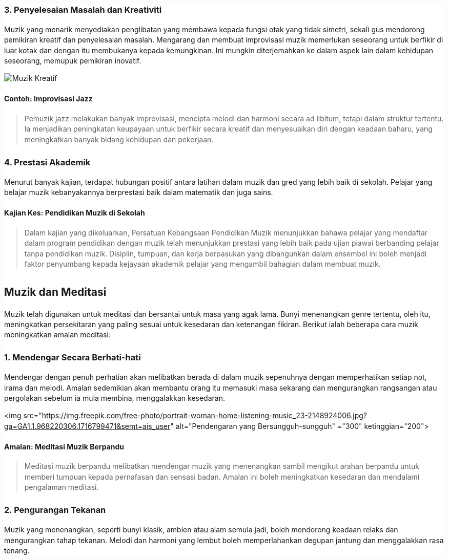 ### 3. Penyelesaian Masalah dan Kreativiti

Muzik yang menarik menyediakan penglibatan yang membawa kepada fungsi otak yang tidak simetri, sekali gus mendorong pemikiran kreatif dan penyelesaian masalah. Mengarang dan membuat improvisasi muzik memerlukan seseorang untuk berfikir di luar kotak dan dengan itu membukanya kepada kemungkinan. Ini mungkin diterjemahkan ke dalam aspek lain dalam kehidupan seseorang, memupuk pemikiran inovatif.

<img src="https://encrypted-tbn0.gstatic.com/images?q=tbn:ANd9GcQkMyJmla3u_EJBe9g02FSjeBuWpa-kLDJZSQ&s" alt="Muzik Kreatif" width="300" height="200">

#### Contoh: Improvisasi Jazz

>Pemuzik jazz melakukan banyak improvisasi, mencipta melodi dan harmoni secara ad libitum, tetapi dalam struktur tertentu. Ia menjadikan peningkatan keupayaan untuk berfikir secara kreatif dan menyesuaikan diri dengan keadaan baharu, yang meningkatkan banyak bidang kehidupan dan pekerjaan.

### 4. Prestasi Akademik

Menurut banyak kajian, terdapat hubungan positif antara latihan dalam muzik dan gred yang lebih baik di sekolah. Pelajar yang belajar muzik kebanyakannya berprestasi baik dalam matematik dan juga sains.

#### Kajian Kes: Pendidikan Muzik di Sekolah

> Dalam kajian yang dikeluarkan, Persatuan Kebangsaan Pendidikan Muzik menunjukkan bahawa pelajar yang mendaftar dalam program pendidikan dengan muzik telah menunjukkan prestasi yang lebih baik pada ujian piawai berbanding pelajar tanpa pendidikan muzik. Disiplin, tumpuan, dan kerja berpasukan yang dibangunkan dalam ensembel ini boleh menjadi faktor penyumbang kepada kejayaan akademik pelajar yang mengambil bahagian dalam membuat muzik.

## Muzik dan Meditasi

Muzik telah digunakan untuk meditasi dan bersantai untuk masa yang agak lama. Bunyi menenangkan genre tertentu, oleh itu, meningkatkan persekitaran yang paling sesuai untuk kesedaran dan ketenangan fikiran. Berikut ialah beberapa cara muzik meningkatkan amalan meditasi:

### 1. Mendengar Secara Berhati-hati

Mendengar dengan penuh perhatian akan melibatkan berada di dalam muzik sepenuhnya dengan memperhatikan setiap not, irama dan melodi. Amalan sedemikian akan membantu orang itu memasuki masa sekarang dan mengurangkan rangsangan atau pergolakan sebelum ia mula membina, menggalakkan kesedaran.

<img src="https://img.freepik.com/free-photo/portrait-woman-home-listening-music_23-2148924006.jpg?ga=GA1.1.968220306.1716799471&semt=ais_user" alt="Pendengaran yang Bersungguh-sungguh" ="300" ketinggian="200">

#### Amalan: Meditasi Muzik Berpandu

> Meditasi muzik berpandu melibatkan mendengar muzik yang menenangkan sambil mengikut arahan berpandu untuk memberi tumpuan kepada pernafasan dan sensasi badan. Amalan ini boleh meningkatkan kesedaran dan mendalami pengalaman meditasi.

### 2. Pengurangan Tekanan

Muzik yang menenangkan, seperti bunyi klasik, ambien atau alam semula jadi, boleh mendorong keadaan relaks dan mengurangkan tahap tekanan. Melodi dan harmoni yang lembut boleh memperlahankan degupan jantung dan menggalakkan rasa tenang.
